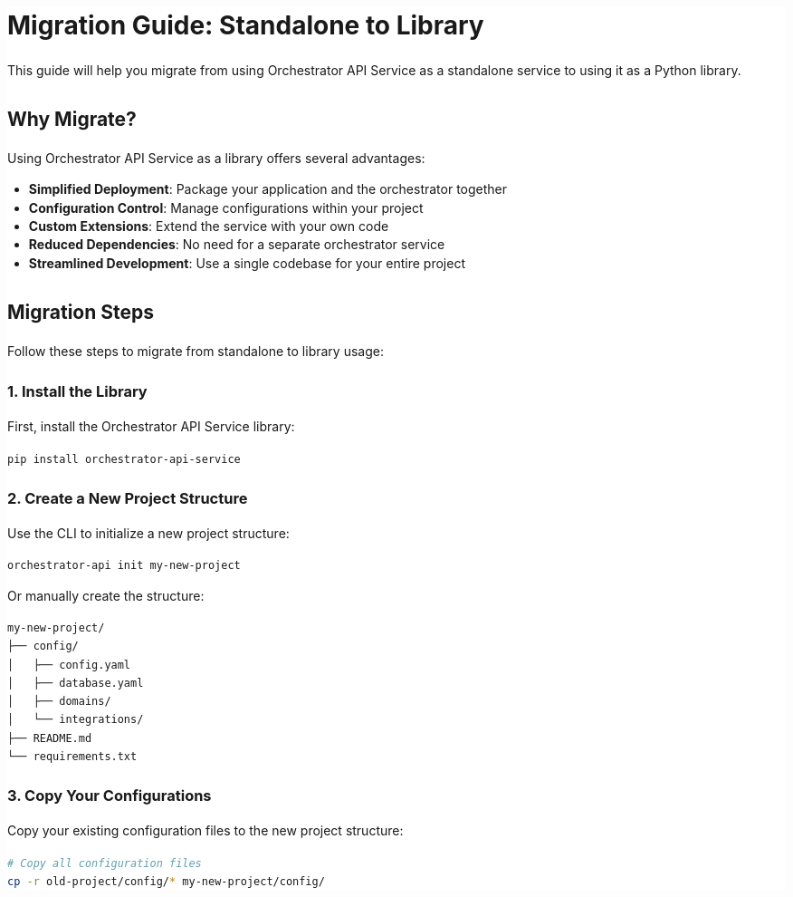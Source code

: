 # Migration Guide: Standalone to Library

This guide will help you migrate from using Orchestrator API Service as a standalone service to using it as a Python library.

## Why Migrate?

Using Orchestrator API Service as a library offers several advantages:

- **Simplified Deployment**: Package your application and the orchestrator together
- **Configuration Control**: Manage configurations within your project
- **Custom Extensions**: Extend the service with your own code
- **Reduced Dependencies**: No need for a separate orchestrator service
- **Streamlined Development**: Use a single codebase for your entire project

## Migration Steps

Follow these steps to migrate from standalone to library usage:

### 1. Install the Library

First, install the Orchestrator API Service library:

```bash
pip install orchestrator-api-service
```

### 2. Create a New Project Structure

Use the CLI to initialize a new project structure:

```bash
orchestrator-api init my-new-project
```

Or manually create the structure:

```
my-new-project/
├── config/
│   ├── config.yaml
│   ├── database.yaml
│   ├── domains/
│   └── integrations/
├── README.md
└── requirements.txt
```

### 3. Copy Your Configurations

Copy your existing configuration files to the new project structure:

```bash
# Copy all configuration files
cp -r old-project/config/* my-new-project/config/
```

